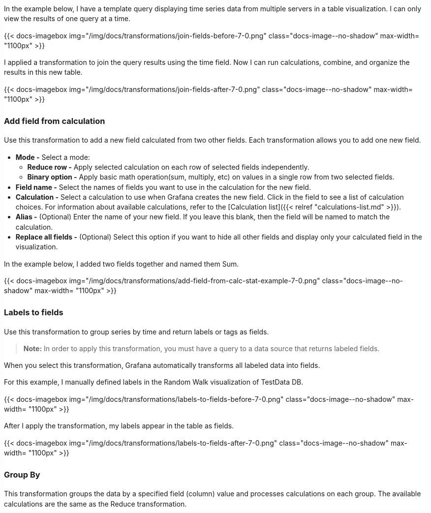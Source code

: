In the example below, I have a template query displaying time series data from multiple servers in a table visualization. I can only view the results of one query at a time.

{{< docs-imagebox img="/img/docs/transformations/join-fields-before-7-0.png" class="docs-image--no-shadow" max-width= "1100px" >}}

I applied a transformation to join the query results using the time field. Now I can run calculations, combine, and organize the results in this new table.

{{< docs-imagebox img="/img/docs/transformations/join-fields-after-7-0.png" class="docs-image--no-shadow" max-width= "1100px" >}}

### Add field from calculation

Use this transformation to add a new field calculated from two other fields. Each transformation allows you to add one new field.

- **Mode -** Select a mode:
  - **Reduce row -** Apply selected calculation on each row of selected fields independently.
  - **Binary option -** Apply basic math operation(sum, multiply, etc) on values in a single row from two selected fields.
- **Field name -** Select the names of fields you want to use in the calculation for the new field.
- **Calculation -** Select a calculation to use when Grafana creates the new field. Click in the field to see a list of calculation choices. For information about available calculations, refer to the [Calculation list]({{< relref "calculations-list.md" >}}).
- **Alias -** (Optional) Enter the name of your new field. If you leave this blank, then the field will be named to match the calculation.
- **Replace all fields -** (Optional) Select this option if you want to hide all other fields and display only your calculated field in the visualization.

In the example below, I added two fields together and named them Sum.

{{< docs-imagebox img="/img/docs/transformations/add-field-from-calc-stat-example-7-0.png" class="docs-image--no-shadow" max-width= "1100px" >}}

### Labels to fields

Use this transformation to group series by time and return labels or tags as fields.

> **Note:** In order to apply this transformation, you must have a query to a data source that returns labeled fields.

When you select this transformation, Grafana automatically transforms all labeled data into fields.

For this example, I manually defined labels in the Random Walk visualization of TestData DB.

{{< docs-imagebox img="/img/docs/transformations/labels-to-fields-before-7-0.png" class="docs-image--no-shadow" max-width= "1100px" >}}

After I apply the transformation, my labels appear in the table as fields.

{{< docs-imagebox img="/img/docs/transformations/labels-to-fields-after-7-0.png" class="docs-image--no-shadow" max-width= "1100px" >}}


### Group By

This transformation groups the data by a specified field (column) value and processes calculations on each group. The available calculations are the same as the Reduce transformation.
